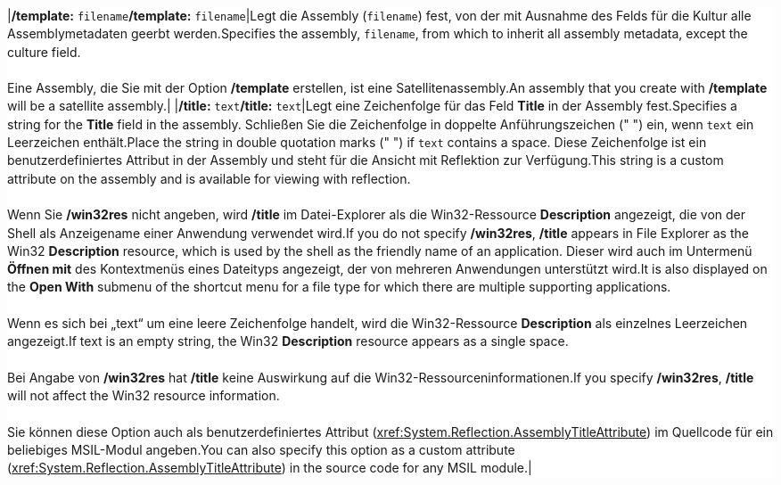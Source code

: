 |<span data-ttu-id="d87f5-288">**/template:** `filename`</span><span class="sxs-lookup"><span data-stu-id="d87f5-288">**/template:** `filename`</span></span>|<span data-ttu-id="d87f5-289">Legt die Assembly (`filename`) fest, von der mit Ausnahme des Felds für die Kultur alle Assemblymetadaten geerbt werden.</span><span class="sxs-lookup"><span data-stu-id="d87f5-289">Specifies the assembly, `filename`, from which to inherit all assembly metadata, except the culture field.</span></span><br /><br /> <span data-ttu-id="d87f5-290">Eine Assembly, die Sie mit der Option **/template** erstellen, ist eine Satellitenassembly.</span><span class="sxs-lookup"><span data-stu-id="d87f5-290">An assembly that you create with **/template** will be a satellite assembly.</span></span>|
|<span data-ttu-id="d87f5-291">**/title:** `text`</span><span class="sxs-lookup"><span data-stu-id="d87f5-291">**/title:** `text`</span></span>|<span data-ttu-id="d87f5-292">Legt eine Zeichenfolge für das Feld **Title** in der Assembly fest.</span><span class="sxs-lookup"><span data-stu-id="d87f5-292">Specifies a string for the **Title** field in the assembly.</span></span> <span data-ttu-id="d87f5-293">Schließen Sie die Zeichenfolge in doppelte Anführungszeichen (" ") ein, wenn `text` ein Leerzeichen enthält.</span><span class="sxs-lookup"><span data-stu-id="d87f5-293">Place the string in double quotation marks (" ") if `text` contains a space.</span></span> <span data-ttu-id="d87f5-294">Diese Zeichenfolge ist ein benutzerdefiniertes Attribut in der Assembly und steht für die Ansicht mit Reflektion zur Verfügung.</span><span class="sxs-lookup"><span data-stu-id="d87f5-294">This string is a custom attribute on the assembly and is available for viewing with reflection.</span></span><br /><br /> <span data-ttu-id="d87f5-295">Wenn Sie **/win32res** nicht angeben, wird **/title** im Datei-Explorer als die Win32-Ressource **Description** angezeigt, die von der Shell als Anzeigename einer Anwendung verwendet wird.</span><span class="sxs-lookup"><span data-stu-id="d87f5-295">If you do not specify **/win32res**, **/title** appears in File Explorer as the Win32 **Description** resource, which is used by the shell as the friendly name of an application.</span></span> <span data-ttu-id="d87f5-296">Dieser wird auch im Untermenü **Öffnen mit** des Kontextmenüs eines Dateityps angezeigt, der von mehreren Anwendungen unterstützt wird.</span><span class="sxs-lookup"><span data-stu-id="d87f5-296">It is also displayed on the **Open With** submenu of the shortcut menu for a file type for which there are multiple supporting applications.</span></span><br /><br /> <span data-ttu-id="d87f5-297">Wenn es sich bei „text“ um eine leere Zeichenfolge handelt, wird die Win32-Ressource **Description** als einzelnes Leerzeichen angezeigt.</span><span class="sxs-lookup"><span data-stu-id="d87f5-297">If text is an empty string, the Win32 **Description** resource appears as a single space.</span></span><br /><br /> <span data-ttu-id="d87f5-298">Bei Angabe von **/win32res** hat **/title** keine Auswirkung auf die Win32-Ressourceninformationen.</span><span class="sxs-lookup"><span data-stu-id="d87f5-298">If you specify **/win32res**, **/title** will not affect the Win32 resource information.</span></span><br /><br /> <span data-ttu-id="d87f5-299">Sie können diese Option auch als benutzerdefiniertes Attribut (<xref:System.Reflection.AssemblyTitleAttribute>) im Quellcode für ein beliebiges MSIL-Modul angeben.</span><span class="sxs-lookup"><span data-stu-id="d87f5-299">You can also specify this option as a custom attribute (<xref:System.Reflection.AssemblyTitleAttribute>) in the source code for any MSIL module.</span></span>|